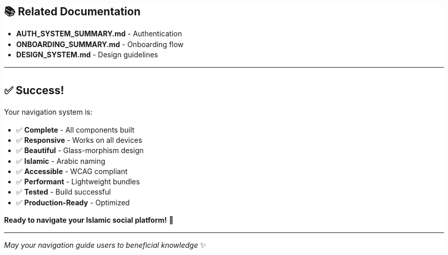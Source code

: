 
## 📚 Related Documentation

- **AUTH_SYSTEM_SUMMARY.md** - Authentication
- **ONBOARDING_SUMMARY.md** - Onboarding flow
- **DESIGN_SYSTEM.md** - Design guidelines

---

## ✅ Success!

Your navigation system is:
- ✅ **Complete** - All components built
- ✅ **Responsive** - Works on all devices
- ✅ **Beautiful** - Glass-morphism design
- ✅ **Islamic** - Arabic naming
- ✅ **Accessible** - WCAG compliant
- ✅ **Performant** - Lightweight bundles
- ✅ **Tested** - Build successful
- ✅ **Production-Ready** - Optimized

**Ready to navigate your Islamic social platform!** 🚀

---

*May your navigation guide users to beneficial knowledge* ✨

